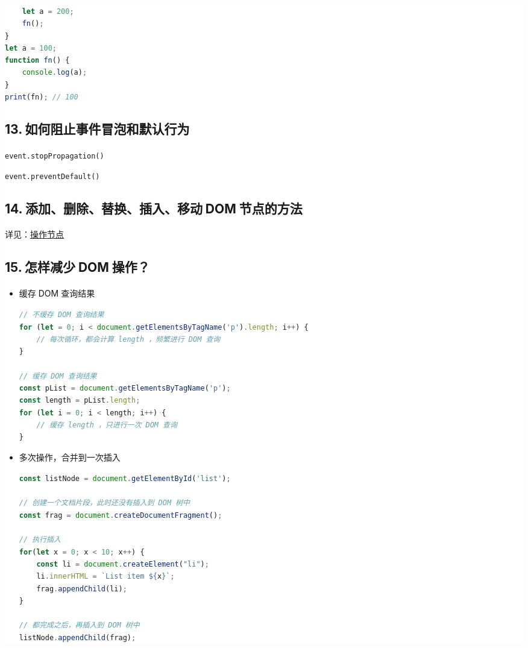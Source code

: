 ```js
    let a = 200;
    fn();
}
let a = 100;
function fn() {
    console.log(a);
}
print(fn); // 100
```

## 13. 如何阻止事件冒泡和默认行为

`event.stopPropagation()`

`event.preventDefault()`

## 14. 添加、删除、替换、插入、移动 DOM 节点的方法

详见：[操作节点](https://zhf521.github.io/mynotes/front-end/javascript-notes/20-JavaScript-DOM.html#_3-4-%E6%93%8D%E4%BD%9C%E8%8A%82%E7%82%B9)

## 15. 怎样减少 DOM 操作？

- 缓存 DOM 查询结果

  ```js
  // 不缓存 DOM 查询结果
  for (let = 0; i < document.getElementsByTagName('p').length; i++) {
      // 每次循环，都会计算 length ，频繁进行 DOM 查询
  }
  
  // 缓存 DOM 查询结果
  const pList = document.getElementsByTagName('p');
  const length = pList.length;
  for (let i = 0; i < length; i++) {
      // 缓存 length ，只进行一次 DOM 查询
  }
  ```

- 多次操作，合并到一次插入

  ```js
  const listNode = document.getElementById('list');
  
  // 创建一个文档片段，此时还没有插入到 DOM 树中
  const frag = document.createDocumentFragment();
  
  // 执行插入
  for(let x = 0; x < 10; x++) {
      const li = document.createElement("li");
      li.innerHTML = `List item ${x}`;
      frag.appendChild(li);
  }
  
  // 都完成之后，再插入到 DOM 树中
  listNode.appendChild(frag);
  
  ```
